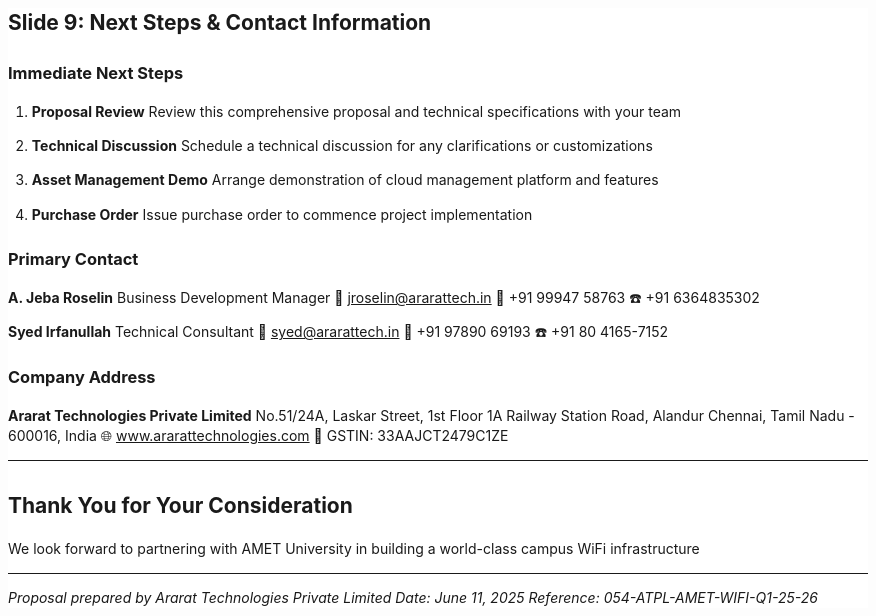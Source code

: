 
## Slide 9: Next Steps & Contact Information

### Immediate Next Steps

1. **Proposal Review**
   Review this comprehensive proposal and technical specifications with your team

2. **Technical Discussion**
   Schedule a technical discussion for any clarifications or customizations

3. **Asset Management Demo**
   Arrange demonstration of cloud management platform and features

4. **Purchase Order**
   Issue purchase order to commence project implementation

### Primary Contact

**A. Jeba Roselin**
Business Development Manager
📧 jroselin@ararattech.in
📱 +91 99947 58763
☎️ +91 6364835302

**Syed Irfanullah**
Technical Consultant
📧 syed@ararattech.in
📱 +91 97890 69193
☎️ +91 80 4165-7152

### Company Address
**Ararat Technologies Private Limited**
No.51/24A, Laskar Street, 1st Floor
1A Railway Station Road, Alandur
Chennai, Tamil Nadu - 600016, India
🌐 www.ararattechnologies.com
🏢 GSTIN: 33AAJCT2479C1ZE

---

## Thank You for Your Consideration

We look forward to partnering with AMET University in building a world-class campus WiFi infrastructure

---

*Proposal prepared by Ararat Technologies Private Limited*
*Date: June 11, 2025*
*Reference: 054-ATPL-AMET-WIFI-Q1-25-26*
